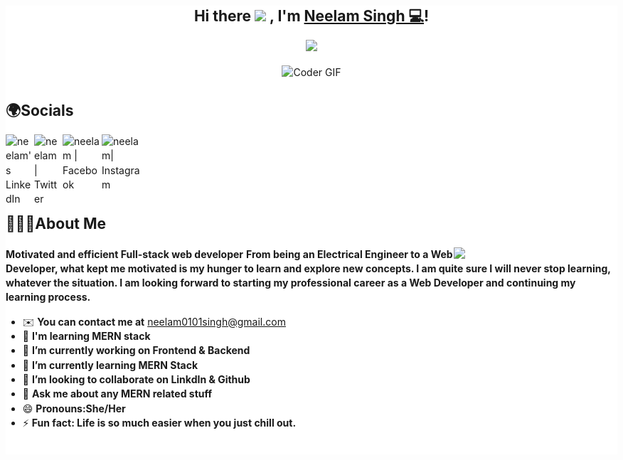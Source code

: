 <h2 align="center">
  Hi there <img src="https://media.giphy.com/media/hvRJCLFzcasrR4ia7z/giphy.gif" width="28"> , I'm <a href="">Neelam Singh 💻</a>!
   
</h2>
<p align="center">
  <img src="https://readme-typing-svg.herokuapp.com/?lines=Full%20Stack%20Web%20Developer;MERN%20STACK;Passionate%20Coder;Masai%20School%20taught%20Programmer&center=true&width=500&height=50" >
</p>
<p align="center"><img src="https://camo.githubusercontent.com/fa73289736064aba480d0708da37d7aa183a8c3e2bcc2f58c54285a3bbbeecc1/68747470733a2f2f7777772e61616c7068612e6e65742f77702d636f6e74656e742f75706c6f6164732f323032302f31322f66756c6c2d737461636b2d646576656c6f706d656e742e676966" alt="Coder GIF" width="650" height=350 /></p>

## 🌍Socials

<div>
<a href="https://www.linkedin.com/in/neelam-singh-999850152/" target = "_blank">
  <img align="left" alt="neelam's LinkedIn" width="40px" src="https://raw.githubusercontent.com/peterthehan/peterthehan/master/assets/linkedin.svg" />
</a>
<a href="https://www.twitter.com/NeelamS57507036" target = "_blank">
  <img align="left" alt="neelam | Twitter" width="40px" src="https://raw.githubusercontent.com/peterthehan/peterthehan/master/assets/twitter.svg" />
</a>
<a href="https://www.facebook.com/profile.php?id=100006175927038" target = "_blank">
  <img align="left" alt="neelam | Facebook" width="55px" src="https://img.icons8.com/color/2x/facebook.png" />
</a>
<a href="http://www.instagram.com/___neelam__" target = "_blank">
  <img align="left" alt="neelam| Instagram" width="55px" src="https://img.icons8.com/fluency/2x/instagram-new.png" />
</a>
</div>

<br/>
<br/>
<br/>
<br/>


## 👨🏻‍💻About Me
<img align='right' src="https://media.giphy.com/media/M9gbBd9nbDrOTu1Mqx/giphy.gif" width="230">
<b>Motivated and efficient Full-stack web developer</b>
<b>From being an Electrical Engineer to a Web Developer, what kept me motivated is my hunger to learn and explore new concepts. I am quite sure I will never stop learning, whatever the situation. I am looking forward to starting my professional career as a Web Developer and continuing my learning process.</b>


* ✉️ <b> You can contact me at</b> [neelam0101singh@gmail.com](mailto:neelam0101singh@gmail.com)
* 🧠 <b> I'm learning MERN stack</b>
* 🔭 <b>I’m currently working on Frontend & Backend</b>
* 🌱 <b>I’m currently learning MERN Stack</b>
* 👯 <b>I’m looking to collaborate on LinkdIn & Github</b>
* 💬 <b>Ask me about any MERN related stuff</b>
* 😄 <b>Pronouns:She/Her</b>
* ⚡ <b>Fun fact: Life is so much easier when you just chill out.</b>
 <br>
